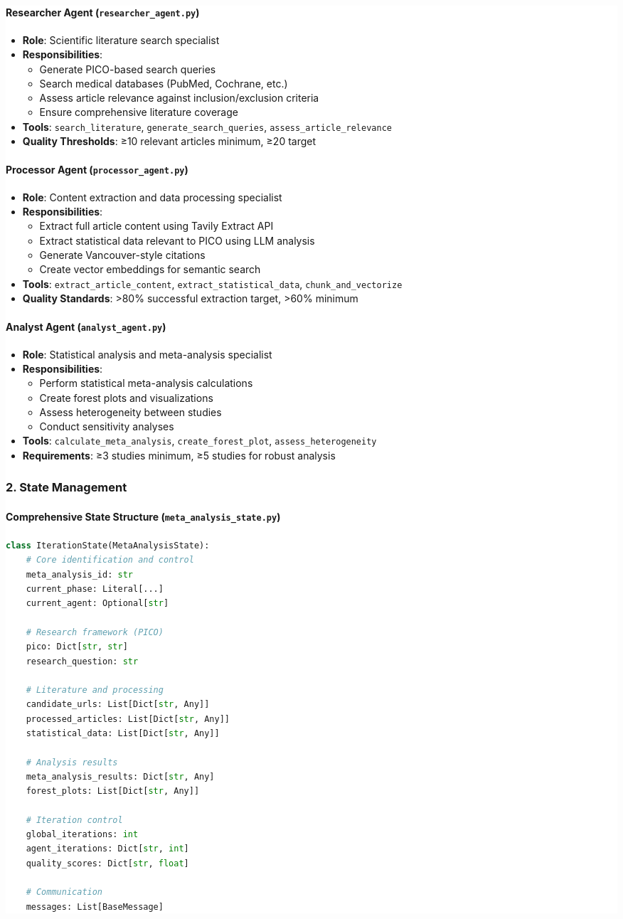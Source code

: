 #### Researcher Agent (`researcher_agent.py`)
- **Role**: Scientific literature search specialist
- **Responsibilities**:
  - Generate PICO-based search queries
  - Search medical databases (PubMed, Cochrane, etc.)
  - Assess article relevance against inclusion/exclusion criteria
  - Ensure comprehensive literature coverage
- **Tools**: `search_literature`, `generate_search_queries`, `assess_article_relevance`
- **Quality Thresholds**: ≥10 relevant articles minimum, ≥20 target

#### Processor Agent (`processor_agent.py`)
- **Role**: Content extraction and data processing specialist
- **Responsibilities**:
  - Extract full article content using Tavily Extract API
  - Extract statistical data relevant to PICO using LLM analysis
  - Generate Vancouver-style citations
  - Create vector embeddings for semantic search
- **Tools**: `extract_article_content`, `extract_statistical_data`, `chunk_and_vectorize`
- **Quality Standards**: >80% successful extraction target, >60% minimum

#### Analyst Agent (`analyst_agent.py`)
- **Role**: Statistical analysis and meta-analysis specialist
- **Responsibilities**:
  - Perform statistical meta-analysis calculations
  - Create forest plots and visualizations
  - Assess heterogeneity between studies
  - Conduct sensitivity analyses
- **Tools**: `calculate_meta_analysis`, `create_forest_plot`, `assess_heterogeneity`
- **Requirements**: ≥3 studies minimum, ≥5 studies for robust analysis

### 2. State Management

#### Comprehensive State Structure (`meta_analysis_state.py`)
```python
class IterationState(MetaAnalysisState):
    # Core identification and control
    meta_analysis_id: str
    current_phase: Literal[...]
    current_agent: Optional[str]
    
    # Research framework (PICO)
    pico: Dict[str, str]
    research_question: str
    
    # Literature and processing
    candidate_urls: List[Dict[str, Any]]
    processed_articles: List[Dict[str, Any]]
    statistical_data: List[Dict[str, Any]]
    
    # Analysis results
    meta_analysis_results: Dict[str, Any]
    forest_plots: List[Dict[str, Any]]
    
    # Iteration control
    global_iterations: int
    agent_iterations: Dict[str, int]
    quality_scores: Dict[str, float]
    
    # Communication
    messages: List[BaseMessage]
```
